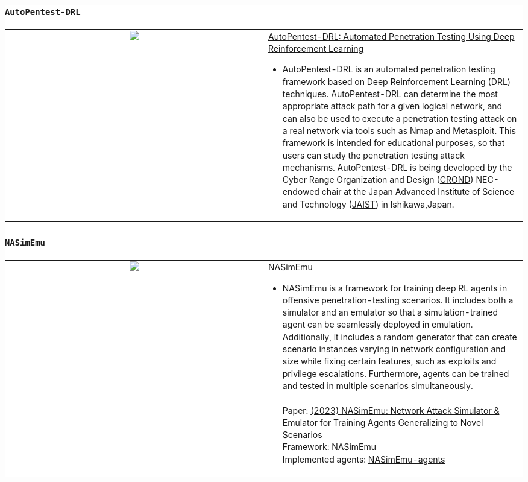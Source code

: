 ### `AutoPentest-DRL`
<table>
  <tbody>
    <tr>
      <td width='50%' align='center'>
        <img src='https://raw.githubusercontent.com/crond-jaist/AutoPentest-DRL/master/Figures/framework_overview.png' />
      </td>
      <td width='50%'>
        <a href='https://github.com/crond-jaist/AutoPentest-DRL'>AutoPentest-DRL: Automated Penetration Testing Using Deep Reinforcement Learning</a>
        <ul>
          <li>
            AutoPentest-DRL is an automated penetration testing framework based on Deep Reinforcement Learning (DRL) techniques. AutoPentest-DRL can determine the most appropriate attack path for a given logical network, and can also be used to execute a penetration testing attack on a real network via tools such as Nmap and Metasploit. This framework is intended for educational purposes, so that users can study the penetration testing attack mechanisms. AutoPentest-DRL is being developed by the Cyber Range Organization and Design (<a href="https://www.jaist.ac.jp/misc/crond/index-en.html">CROND</a>) NEC-endowed chair at the Japan Advanced Institute of Science and Technology (<a href="https://www.jaist.ac.jp/english/">JAIST</a>) in Ishikawa,Japan.
          </li>
        </ul>
      </td>
    </tr>
  </tbody>
</table>

### `NASimEmu`
<table>
  <tbody>
    <tr>
      <td width='50%' align='center'>
        <img src='imgs/nasimemu.svg' width=300 />
      </td>
      <td width='50%'>
        <a href='https://github.com/jaromiru/NASimEmu'>NASimEmu</a>
        <ul>
          <li>
            NASimEmu is a framework for training deep RL agents in offensive penetration-testing scenarios. It includes both a simulator and an emulator so that a simulation-trained agent can be seamlessly deployed in emulation. Additionally, it includes a random generator that can create scenario instances varying in network configuration and size while fixing certain features, such as exploits and privilege escalations. Furthermore, agents can be trained and tested in multiple scenarios simultaneously.<br/><br/>
            Paper: <a href="https://arxiv.org/abs/2305.17246">(2023) NASimEmu: Network Attack Simulator & Emulator for Training Agents Generalizing to Novel Scenarios</a><br/>
            Framework: <a href="https://github.com/jaromiru/NASimEmu">NASimEmu</a><br/>
            Implemented agents: <a href="https://github.com/jaromiru/NASimEmu-agents">NASimEmu-agents</a>
          </li>
        </ul>
      </td>
    </tr>
  </tbody>
</table>
